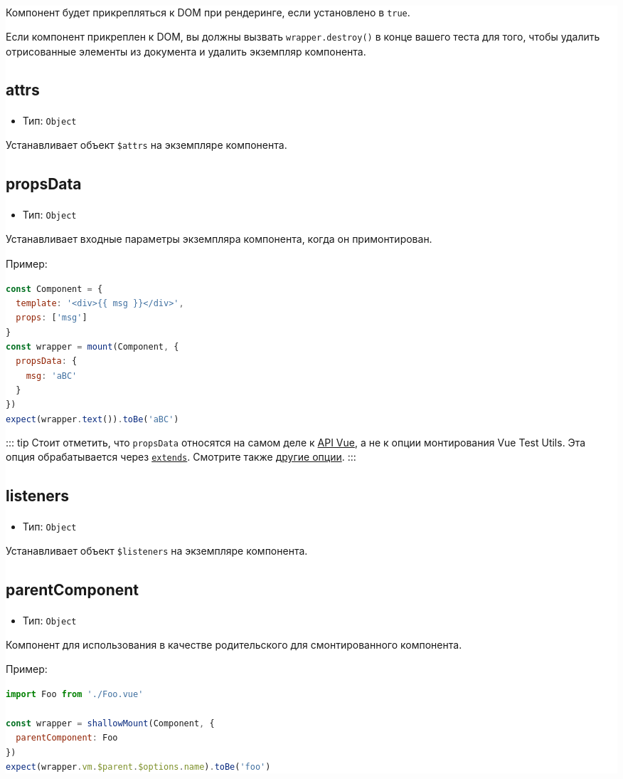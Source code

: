 Компонент будет прикрепляться к DOM при рендеринге, если установлено в `true`.

Если компонент прикреплен к DOM, вы должны вызвать `wrapper.destroy()` в конце вашего теста для того, чтобы удалить отрисованные элементы из документа и удалить экземпляр компонента.

## attrs

- Тип: `Object`

Устанавливает объект `$attrs` на экземпляре компонента.

## propsData

- Тип: `Object`

Устанавливает входные параметры экземпляра компонента, когда он примонтирован.

Пример:

```js
const Component = {
  template: '<div>{{ msg }}</div>',
  props: ['msg']
}
const wrapper = mount(Component, {
  propsData: {
    msg: 'aBC'
  }
})
expect(wrapper.text()).toBe('aBC')
```

::: tip
Стоит отметить, что `propsData` относятся на самом деле к [API Vue](https://ru.vuejs.org/v2/api/#propsData),
а не к опции монтирования Vue Test Utils. Эта опция обрабатывается через [`extends`](https://ru.vuejs.org/v2/api/#extends).
Смотрите также [другие опции](#другие-опции).
:::

## listeners

- Тип: `Object`

Устанавливает объект `$listeners` на экземпляре компонента.

## parentComponent

- Тип: `Object`

Компонент для использования в качестве родительского для смонтированного компонента.

Пример:

```js
import Foo from './Foo.vue'

const wrapper = shallowMount(Component, {
  parentComponent: Foo
})
expect(wrapper.vm.$parent.$options.name).toBe('foo')
```

